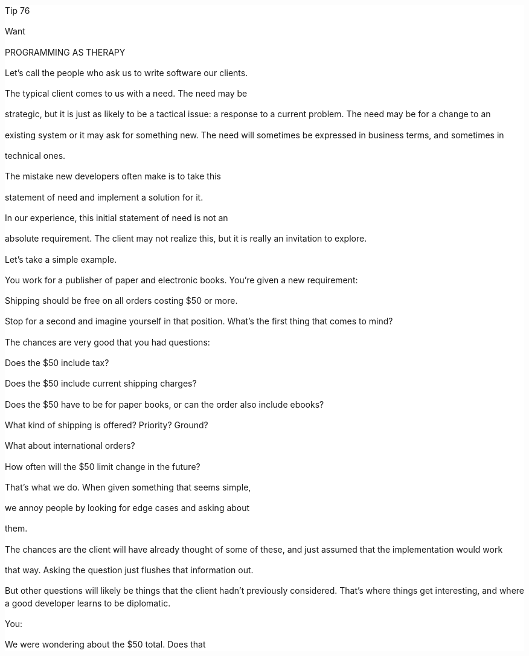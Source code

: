 Tip 76

Want

PROGRAMMING AS THERAPY

Let’s call the people who ask us to write software our clients.

The typical client comes to us with a need. The need may be

strategic, but it is just as likely to be a tactical issue: a response to a current problem. The need may be for a change to an

existing system or it may ask for something new. The need will sometimes be expressed in business terms, and sometimes in

technical ones.

The mistake new developers often make is to take this

statement of need and implement a solution for it.

In our experience, this initial statement of need is not an

absolute requirement. The client may not realize this, but it is really an invitation to explore.

Let’s take a simple example.

You work for a publisher of paper and electronic books. You’re given a new requirement:

Shipping should be free on all orders costing $50 or more.

Stop for a second and imagine yourself in that position. What’s the first thing that comes to mind?

The chances are very good that you had questions:

Does the $50 include tax?

Does the $50 include current shipping charges?

Does the $50 have to be for paper books, or can the order also include ebooks?

What kind of shipping is offered? Priority? Ground?

What about international orders?

How often will the $50 limit change in the future?

That’s what we do. When given something that seems simple,

we annoy people by looking for edge cases and asking about

them.

The chances are the client will have already thought of some of these, and just assumed that the implementation would work

that way. Asking the question just flushes that information out.

But other questions will likely be things that the client hadn’t previously considered. That’s where things get interesting, and where a good developer learns to be diplomatic.

You:

We were wondering about the $50 total. Does that
